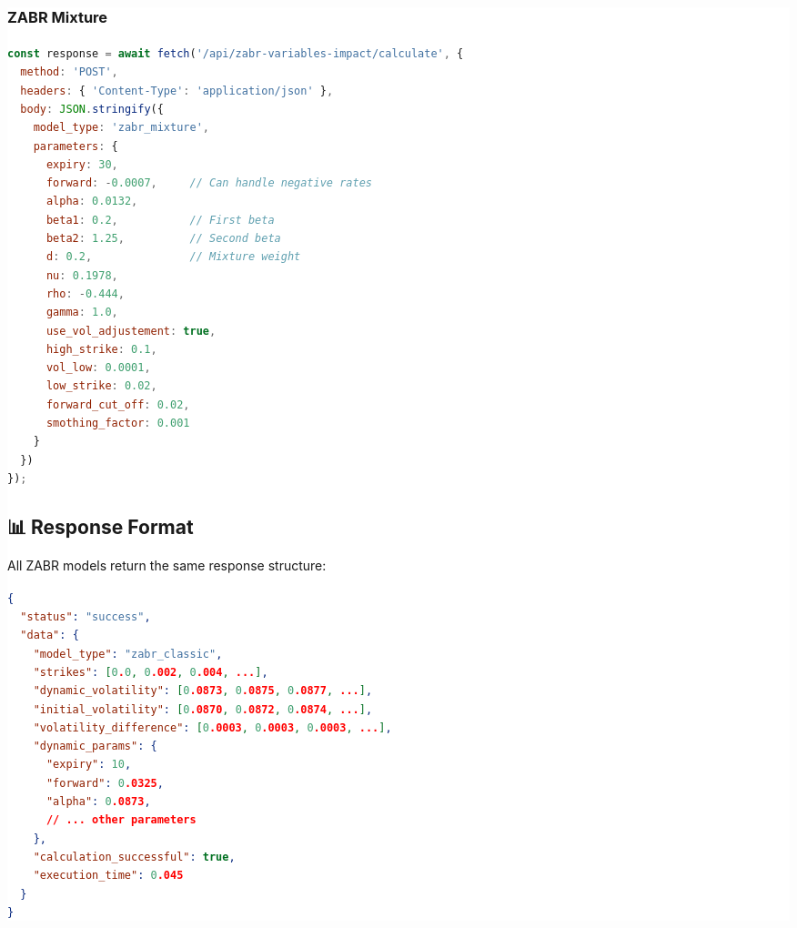 ### ZABR Mixture

```javascript
const response = await fetch('/api/zabr-variables-impact/calculate', {
  method: 'POST',
  headers: { 'Content-Type': 'application/json' },
  body: JSON.stringify({
    model_type: 'zabr_mixture',
    parameters: {
      expiry: 30,
      forward: -0.0007,     // Can handle negative rates
      alpha: 0.0132,
      beta1: 0.2,           // First beta
      beta2: 1.25,          // Second beta
      d: 0.2,               // Mixture weight
      nu: 0.1978,
      rho: -0.444,
      gamma: 1.0,
      use_vol_adjustement: true,
      high_strike: 0.1,
      vol_low: 0.0001,
      low_strike: 0.02,
      forward_cut_off: 0.02,
      smothing_factor: 0.001
    }
  })
});
```

## 📊 Response Format

All ZABR models return the same response structure:

```json
{
  "status": "success",
  "data": {
    "model_type": "zabr_classic",
    "strikes": [0.0, 0.002, 0.004, ...],
    "dynamic_volatility": [0.0873, 0.0875, 0.0877, ...],
    "initial_volatility": [0.0870, 0.0872, 0.0874, ...],
    "volatility_difference": [0.0003, 0.0003, 0.0003, ...],
    "dynamic_params": {
      "expiry": 10,
      "forward": 0.0325,
      "alpha": 0.0873,
      // ... other parameters
    },
    "calculation_successful": true,
    "execution_time": 0.045
  }
}
```
